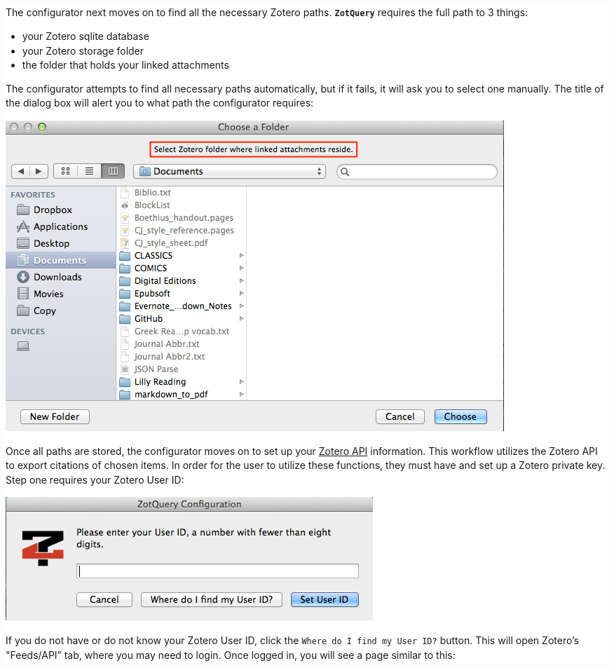 The configurator next moves on to find all the necessary Zotero paths. **`ZotQuery`** requires the full path to 3 things:

* your Zotero sqlite database
* your Zotero storage folder
* the folder that holds your linked attachments

The configurator attempts to find all necessary paths automatically, but if it fails, it will ask you to select one manually. The title of the dialog box will alert you to what path the configurator requires:

![choosing the Zotero folder where linked attachments reside](/images/projects/zotquery/zq_config_choose-folder.png)

Once all paths are stored, the configurator moves on to set up your [Zotero API](http://www.zotero.org/support/dev/server_api/v2/start) information. This workflow utilizes the Zotero API to export citations of chosen items. In order for the user to utilize these functions, they must have and set up a Zotero private key. Step one requires your Zotero User ID:

![entering Zotero user ID](/images/projects/zotquery/zq_config_userid.png)

If you do not have or do not know your Zotero User ID, click the `Where do I find my User ID?` button. This will open Zotero’s "Feeds/API” tab, where you may need to login. Once logged in, you will see a page similar to this:
